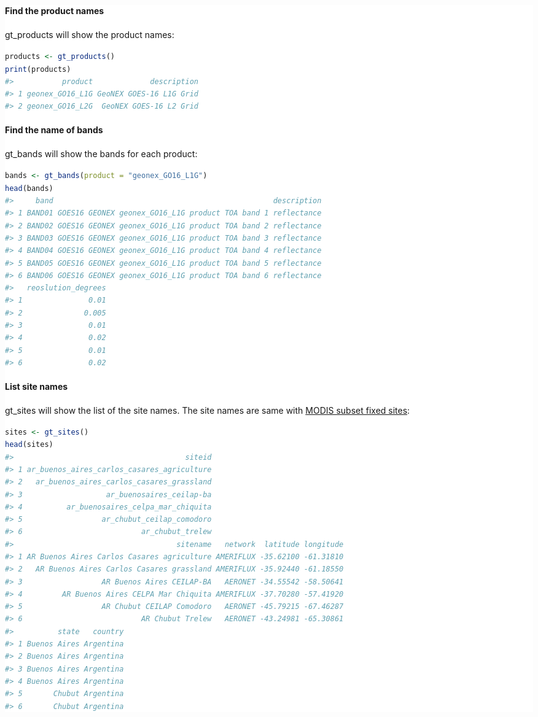 #### Find the product names

gt_products will show the product names:

``` r
products <- gt_products()
print(products)
#>           product             description
#> 1 geonex_GO16_L1G GeoNEX GOES-16 L1G Grid
#> 2 geonex_GO16_L2G  GeoNEX GOES-16 L2 Grid
```

#### Find the name of bands

gt_bands will show the bands for each product:

``` r
bands <- gt_bands(product = "geonex_GO16_L1G")
head(bands)
#>     band                                                  description
#> 1 BAND01 GOES16 GEONEX geonex_GO16_L1G product TOA band 1 reflectance
#> 2 BAND02 GOES16 GEONEX geonex_GO16_L1G product TOA band 2 reflectance
#> 3 BAND03 GOES16 GEONEX geonex_GO16_L1G product TOA band 3 reflectance
#> 4 BAND04 GOES16 GEONEX geonex_GO16_L1G product TOA band 4 reflectance
#> 5 BAND05 GOES16 GEONEX geonex_GO16_L1G product TOA band 5 reflectance
#> 6 BAND06 GOES16 GEONEX geonex_GO16_L1G product TOA band 6 reflectance
#>   reoslution_degrees
#> 1               0.01
#> 2              0.005
#> 3               0.01
#> 4               0.02
#> 5               0.01
#> 6               0.02
```

#### List site names

gt_sites will show the list of the site names. The site names are same
with [MODIS subset fixed sites](https://modis.ornl.gov/sites/):

``` r
sites <- gt_sites()
head(sites)
#>                                       siteid
#> 1 ar_buenos_aires_carlos_casares_agriculture
#> 2   ar_buenos_aires_carlos_casares_grassland
#> 3                   ar_buenosaires_ceilap-ba
#> 4          ar_buenosaires_celpa_mar_chiquita
#> 5                  ar_chubut_ceilap_comodoro
#> 6                           ar_chubut_trelew
#>                                     sitename   network  latitude longitude
#> 1 AR Buenos Aires Carlos Casares agriculture AMERIFLUX -35.62100 -61.31810
#> 2   AR Buenos Aires Carlos Casares grassland AMERIFLUX -35.92440 -61.18550
#> 3                  AR Buenos Aires CEILAP-BA   AERONET -34.55542 -58.50641
#> 4         AR Buenos Aires CELPA Mar Chiquita AMERIFLUX -37.70280 -57.41920
#> 5                  AR Chubut CEILAP Comodoro   AERONET -45.79215 -67.46287
#> 6                           AR Chubut Trelew   AERONET -43.24981 -65.30861
#>          state   country
#> 1 Buenos Aires Argentina
#> 2 Buenos Aires Argentina
#> 3 Buenos Aires Argentina
#> 4 Buenos Aires Argentina
#> 5       Chubut Argentina
#> 6       Chubut Argentina
```
